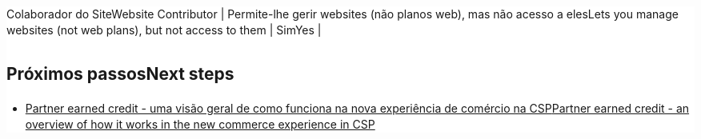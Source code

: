 <span data-ttu-id="5c53a-493">Colaborador do Site</span><span class="sxs-lookup"><span data-stu-id="5c53a-493">Website Contributor</span></span> | <span data-ttu-id="5c53a-494">Permite-lhe gerir websites (não planos web), mas não acesso a eles</span><span class="sxs-lookup"><span data-stu-id="5c53a-494">Lets you manage websites (not web plans), but not access to them</span></span> | <span data-ttu-id="5c53a-495">Sim</span><span class="sxs-lookup"><span data-stu-id="5c53a-495">Yes</span></span> |

## <a name="next-steps"></a><span data-ttu-id="5c53a-496">Próximos passos</span><span class="sxs-lookup"><span data-stu-id="5c53a-496">Next steps</span></span>

- [<span data-ttu-id="5c53a-497">Partner earned credit - uma visão geral de como funciona na nova experiência de comércio na CSP</span><span class="sxs-lookup"><span data-stu-id="5c53a-497">Partner earned credit - an overview of how it works in the new commerce experience in CSP</span></span>](partner-earned-credit.md)
